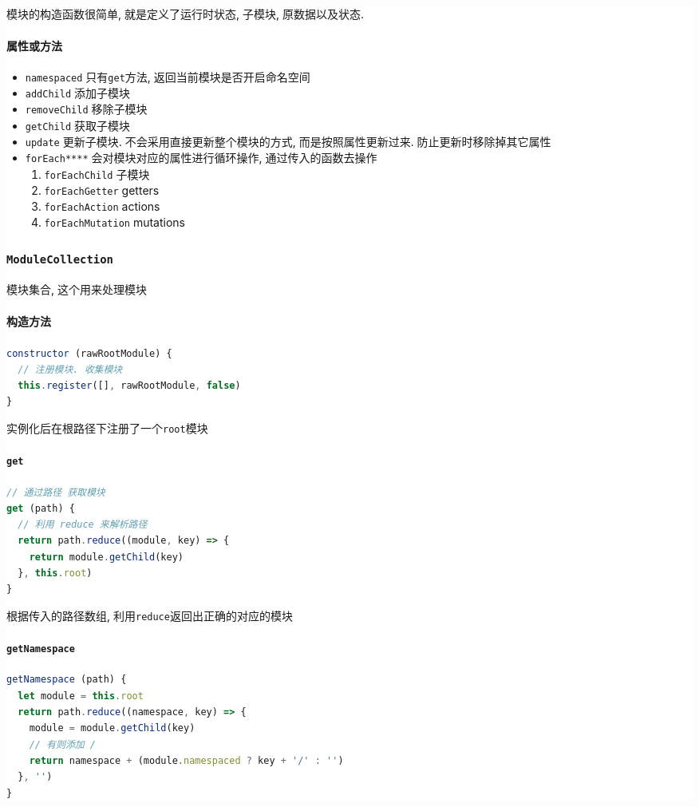 模块的构造函数很简单, 就是定义了运行时状态, 子模块, 原数据以及状态.

#### 属性或方法

* `namespaced` 只有`get`方法, 返回当前模块是否开启命名空间
* `addChild` 添加子模块
* `removeChild` 移除子模块
* `getChild` 获取子模块
* `update` 更新子模块. 不会采用直接更新整个模块的方式, 而是按照属性更新过来. 防止更新时移除掉其它属性
* `forEach****` 会对模块对应的属性进行循环操作, 通过传入的函数去操作
  1. `forEachChild` 子模块
  2. `forEachGetter` getters
  3. `forEachAction` actions
  4. `forEachMutation` mutations

### `ModuleCollection`

模块集合, 这个用来处理模块

#### 构造方法

```js
constructor (rawRootModule) {
  // 注册模块. 收集模块
  this.register([], rawRootModule, false)
}
```

实例化后在根路径下注册了一个`root`模块

#### `get`

```js
// 通过路径 获取模块
get (path) {
  // 利用 reduce 来解析路径
  return path.reduce((module, key) => {
    return module.getChild(key)
  }, this.root)
}
```

根据传入的路径数组, 利用`reduce`返回出正确的对应的模块

#### `getNamespace`

```js
getNamespace (path) {
  let module = this.root
  return path.reduce((namespace, key) => {
    module = module.getChild(key)
    // 有则添加 /
    return namespace + (module.namespaced ? key + '/' : '')
  }, '')
}
```
